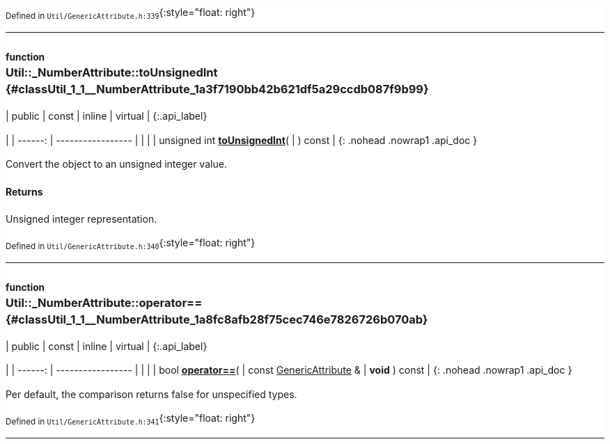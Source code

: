 



<sub>Defined in `Util/GenericAttribute.h:339`</sub>{:style="float: right"}

-------------------------------------------------------------------

### <small>function</small><br/> Util::_NumberAttribute::toUnsignedInt {#classUtil_1_1__NumberAttribute_1a3f7190bb42b621df5a29ccdb087f9b99}

| public | const | inline | virtual |
{:.api_label}

|
| ------: | ----------------- |
|  |
| unsigned int **[toUnsignedInt](#classUtil_1_1%5F%5FNumberAttribute_1a3f7190bb42b621df5a29ccdb087f9b99)**( |  ) const |
{: .nohead .nowrap1 .api_doc }



Convert the object to an unsigned integer value.


#### Returns
Unsigned integer representation.





<sub>Defined in `Util/GenericAttribute.h:340`</sub>{:style="float: right"}

-------------------------------------------------------------------

### <small>function</small><br/> Util::_NumberAttribute::operator== {#classUtil_1_1__NumberAttribute_1a8fc8afb28f75cec746e7826726b070ab}

| public | const | inline | virtual |
{:.api_label}

|
| ------: | ----------------- |
|  |
| bool **[operator==](#classUtil_1_1%5F%5FNumberAttribute_1a8fc8afb28f75cec746e7826726b070ab)**( | const [GenericAttribute](classUtil_1_1GenericAttribute) & | **void** ) const |
{: .nohead .nowrap1 .api_doc }

Per default, the comparison returns false for unspecified types.





<sub>Defined in `Util/GenericAttribute.h:341`</sub>{:style="float: right"}

-------------------------------------------------------------------

